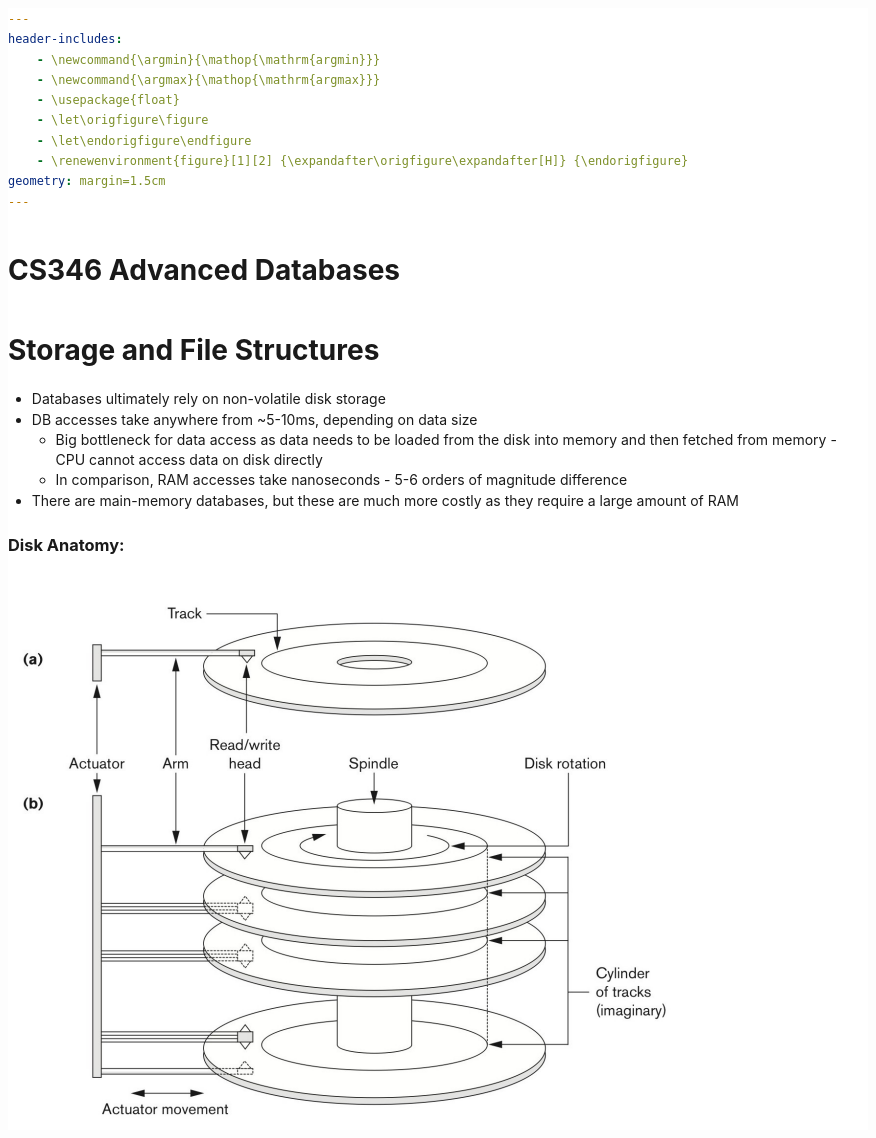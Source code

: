 ```yaml
---
header-includes:
    - \newcommand{\argmin}{\mathop{\mathrm{argmin}}}
    - \newcommand{\argmax}{\mathop{\mathrm{argmax}}}
    - \usepackage{float}
    - \let\origfigure\figure
    - \let\endorigfigure\endfigure
    - \renewenvironment{figure}[1][2] {\expandafter\origfigure\expandafter[H]} {\endorigfigure}
geometry: margin=1.5cm
---
```


# CS346 Advanced Databases
# Storage and File Structures
* Databases ultimately rely on non-volatile disk storage
* DB accesses take anywhere from ~5-10ms, depending on data size
    * Big bottleneck for data access as data needs to be loaded from the disk into memory and then fetched from memory - CPU cannot access data on disk directly
    * In comparison, RAM accesses take nanoseconds - 5-6 orders of magnitude difference
* There are main-memory databases, but these are much more costly as they require a large amount of RAM

### Disk Anatomy:

![hdd-anatomy](./images/hdd-anatomy.PNG)
